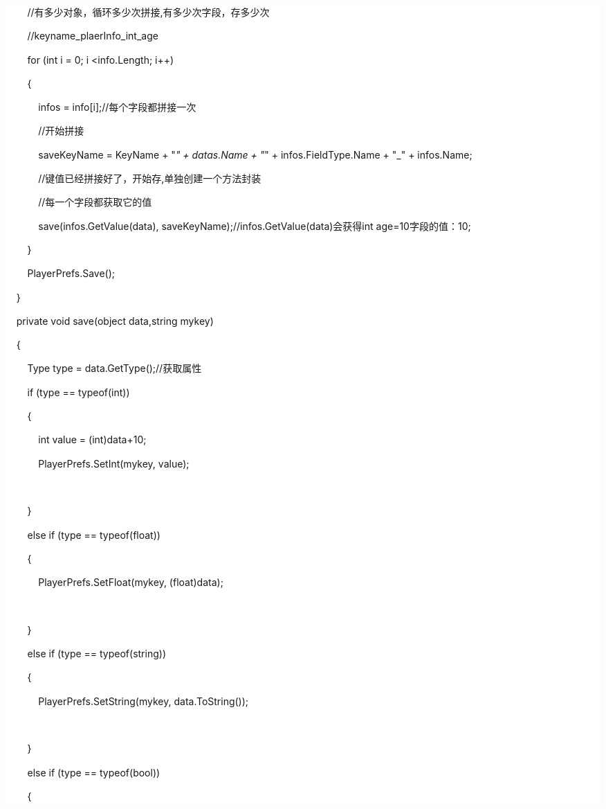         //有多少对象，循环多少次拼接,有多少次字段，存多少次

        //keyname_plaerInfo_int_age

        for (int i = 0; i <info.Length; i++)

        {

            infos = info[i];//每个字段都拼接一次

            //开始拼接

            saveKeyName = KeyName + "_" + datas.Name + "_" + infos.FieldType.Name + "_" + infos.Name;

            //键值已经拼接好了，开始存,单独创建一个方法封装

            //每一个字段都获取它的值

            save(infos.GetValue(data), saveKeyName);//infos.GetValue(data)会获得int age=10字段的值：10;

        }

        PlayerPrefs.Save();

    }

    private void save(object data,string mykey)

    {

        Type type = data.GetType();//获取属性

        if (type == typeof(int))

        {

            int value = (int)data+10;

            PlayerPrefs.SetInt(mykey, value);

           

        }

        else if (type == typeof(float))

        {

            PlayerPrefs.SetFloat(mykey, (float)data);

           

        }

        else if (type == typeof(string))

        {

            PlayerPrefs.SetString(mykey, data.ToString());

           

        }

        else if (type == typeof(bool))

        {
